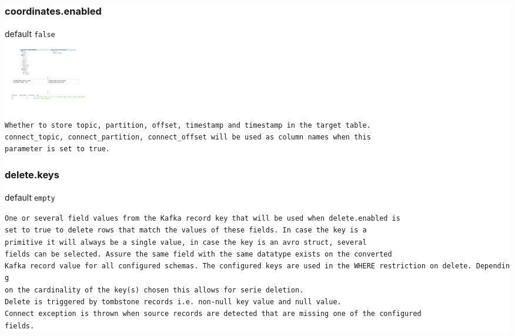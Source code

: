 ### coordinates.enabled
default `false`
<p>
    <img src="readme_pics/coordinates_enabled.png" alt="coordinates enabled config parameter image"
    	title="coordinates enabled config parameter" width="150" height="100" />
</p>

    Whether to store topic, partition, offset, timestamp and timestamp in the target table.
    connect_topic, connect_partition, connect_offset will be used as column names when this
    parameter is set to true.

### delete.keys
default `empty`

    One or several field values from the Kafka record key that will be used when delete.enabled is
    set to true to delete rows that match the values of these fields. In case the key is a 
    primitive it will always be a single value, in case the key is an avro struct, several
    fields can be selected. Assure the same field with the same datatype exists on the converted
    Kafka record value for all configured schemas. The configured keys are used in the WHERE restriction on delete. Depending
    on the cardinality of the key(s) chosen this allows for serie deletion.
    Delete is triggered by tombstone records i.e. non-null key value and null value.
    Connect exception is thrown when source records are detected that are missing one of the configured
    fields.
